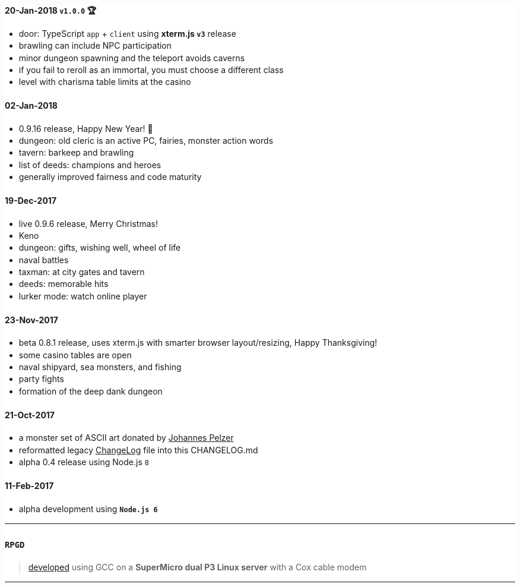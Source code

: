 #### 20-Jan-2018 `v1.0.0` 🏆

* door: TypeScript `app` + `client` using **xterm.js `v3`** release
* brawling can include NPC participation
* minor dungeon spawning and the teleport avoids caverns
* if you fail to reroll as an immortal, you must choose a different class
* level with charisma table limits at the casino

#### 02-Jan-2018

* 0.9.16 release, Happy New Year! 🔔
* dungeon: old cleric is an active PC, fairies, monster action words
* tavern: barkeep and brawling
* list of deeds: champions and heroes
* generally improved fairness and code maturity

#### 19-Dec-2017

* live 0.9.6 release, Merry Christmas!
* Keno
* dungeon: gifts, wishing well, wheel of life
* naval battles
* taxman: at city gates and tavern
* deeds: memorable hits
* lurker mode: watch online player

#### 23-Nov-2017

* beta 0.8.1 release, uses xterm.js with smarter browser layout/resizing, Happy Thanksgiving!
* some casino tables are open
* naval shipyard, sea monsters, and fishing
* party fights
* formation of the deep dank dungeon

#### 21-Oct-2017

* a monster set of ASCII art donated by [Johannes Pelzer](https://www.learn-sword-fighting.com/en/about-us.html)
* reformatted legacy [ChangeLog](https://github.com/theflyingape/rpgd/blob/master/ChangeLog) file into this CHANGELOG.md
* alpha 0.4 release using Node.js `8`

#### 11-Feb-2017

* alpha development using **`Node.js 6`**

---

### **`RPGD`**

> [developed](https://github.com/theflyingape/rpgd) using GCC on a **SuperMicro dual P3 Linux server** with a Cox cable modem

---

